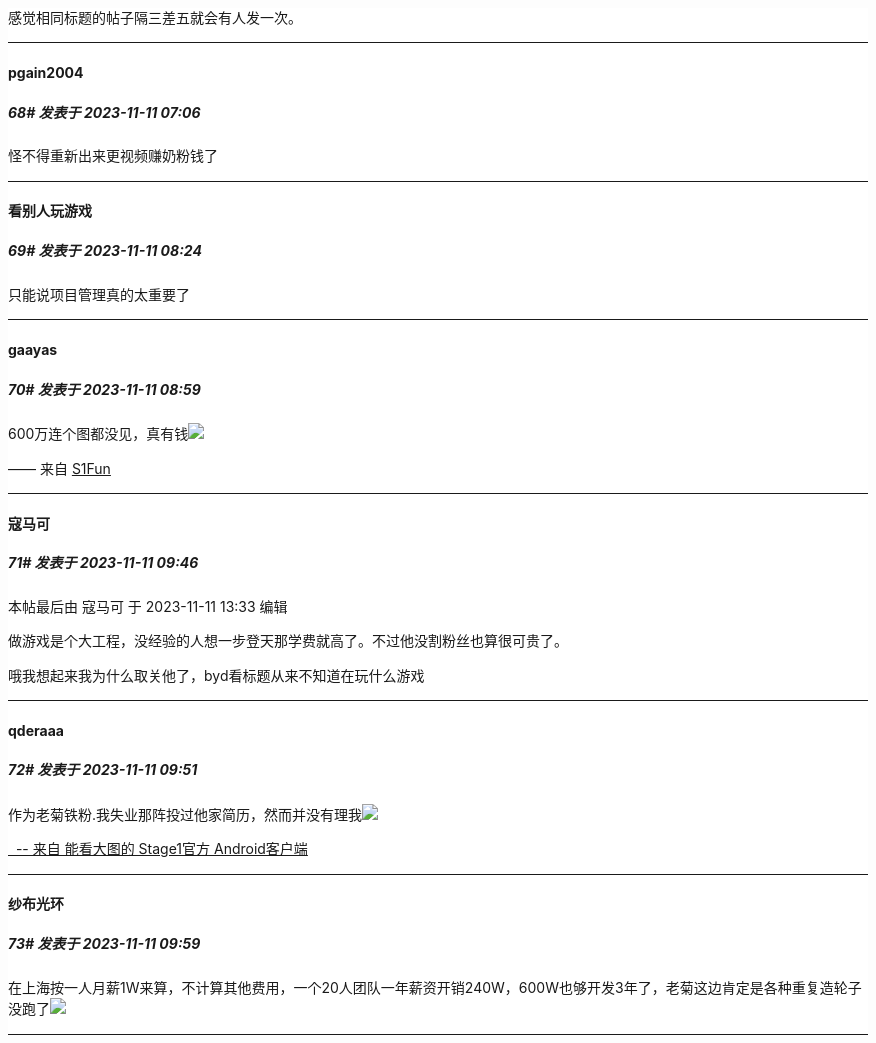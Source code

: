 感觉相同标题的帖子隔三差五就会有人发一次。

*****

####  pgain2004  
##### 68#       发表于 2023-11-11 07:06

怪不得重新出来更视频赚奶粉钱了

*****

####  看别人玩游戏  
##### 69#       发表于 2023-11-11 08:24

只能说项目管理真的太重要了

*****

####  gaayas  
##### 70#       发表于 2023-11-11 08:59

600万连个图都没见，真有钱<img src="https://static.saraba1st.com/image/smiley/face2017/009.gif" referrerpolicy="no-referrer">

—— 来自 [S1Fun](https://s1fun.koalcat.com)

*****

####  寇马可  
##### 71#       发表于 2023-11-11 09:46

 本帖最后由 寇马可 于 2023-11-11 13:33 编辑 

做游戏是个大工程，没经验的人想一步登天那学费就高了。不过他没割粉丝也算很可贵了。

哦我想起来我为什么取关他了，byd看标题从来不知道在玩什么游戏

*****

####  qderaaa  
##### 72#       发表于 2023-11-11 09:51

作为老菊铁粉.我失业那阵投过他家简历，然而并没有理我<img src="https://static.saraba1st.com/image/smiley/face2017/068.png" referrerpolicy="no-referrer">

[  -- 来自 能看大图的 Stage1官方 Android客户端](https://www.coolapk.com/apk/140634)

*****

####  纱布光环  
##### 73#       发表于 2023-11-11 09:59

在上海按一人月薪1W来算，不计算其他费用，一个20人团队一年薪资开销240W，600W也够开发3年了，老菊这边肯定是各种重复造轮子没跑了<img src="https://static.saraba1st.com/image/smiley/face2017/034.png" referrerpolicy="no-referrer">

*****
